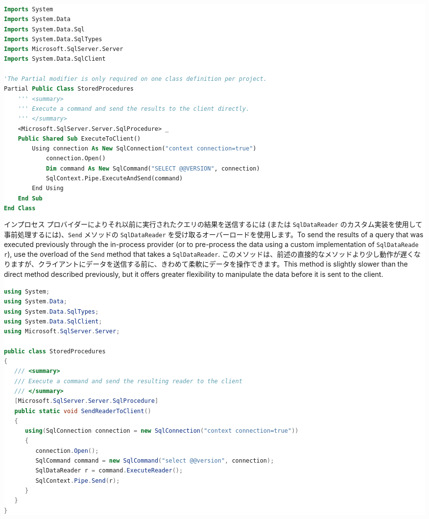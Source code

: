 ```vb  
Imports System  
Imports System.Data  
Imports System.Data.Sql  
Imports System.Data.SqlTypes  
Imports Microsoft.SqlServer.Server  
Imports System.Data.SqlClient  
  
'The Partial modifier is only required on one class definition per project.  
Partial Public Class StoredProcedures   
    ''' <summary>  
    ''' Execute a command and send the results to the client directly.  
    ''' </summary>  
    <Microsoft.SqlServer.Server.SqlProcedure> _  
    Public Shared Sub ExecuteToClient()  
        Using connection As New SqlConnection("context connection=true")  
            connection.Open()  
            Dim command As New SqlCommand("SELECT @@VERSION", connection)  
            SqlContext.Pipe.ExecuteAndSend(command)  
        End Using  
    End Sub  
End Class  
```  
  
 <span data-ttu-id="8542b-152">インプロセス プロバイダーによりそれ以前に実行されたクエリの結果を送信するには (または `SqlDataReader` のカスタム実装を使用して事前処理するには)、`Send` メソッドの `SqlDataReader` を受け取るオーバーロードを使用します。</span><span class="sxs-lookup"><span data-stu-id="8542b-152">To send the results of a query that was executed previously through the in-process provider (or to pre-process the data using a custom implementation of `SqlDataReader`), use the overload of the `Send` method that takes a `SqlDataReader`.</span></span> <span data-ttu-id="8542b-153">このメソッドは、前述の直接的なメソッドより少し動作が遅くなりますが、クライアントにデータを送信する前に、きわめて柔軟にデータを操作できます。</span><span class="sxs-lookup"><span data-stu-id="8542b-153">This method is slightly slower than the direct method described previously, but it offers greater flexibility to manipulate the data before it is sent to the client.</span></span>  
  
```csharp  
using System;  
using System.Data;  
using System.Data.SqlTypes;  
using System.Data.SqlClient;  
using Microsoft.SqlServer.Server;   
  
public class StoredProcedures   
{  
   /// <summary>  
   /// Execute a command and send the resulting reader to the client  
   /// </summary>  
   [Microsoft.SqlServer.Server.SqlProcedure]  
   public static void SendReaderToClient()  
   {  
      using(SqlConnection connection = new SqlConnection("context connection=true"))   
      {  
         connection.Open();  
         SqlCommand command = new SqlCommand("select @@version", connection);  
         SqlDataReader r = command.ExecuteReader();  
         SqlContext.Pipe.Send(r);  
      }  
   }  
}  
```  
 